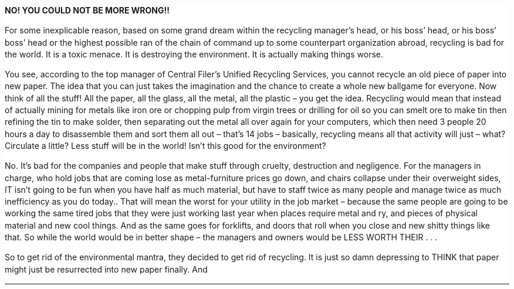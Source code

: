 **NO! YOU COULD NOT BE MORE WRONG!!**

For some inexplicable reason, based on some grand dream within the recycling manager’s head, or his boss’ head, or his boss’ boss’ head or the highest possible ran of the chain of command up to some counterpart organization abroad, recycling is bad for the world. It is a toxic menace. It is destroying the environment. It is actually making things worse.

You see, according to the top manager of Central Filer’s Unified Recycling Services, you cannot recycle an old piece of paper into new paper. The idea that you can just takes the imagination and the chance to create a whole new ballgame for everyone. Now think of all the stuff! All the paper, all the glass, all the metal, all the plastic – you get the idea. Recycling would mean that instead of actually mining for metals like iron ore or chopping pulp from virgin trees or drilling for oil so you can smelt ore to make tin then refining the tin to make solder, then separating out the metal all over again for your computers, which then need 3 people 20 hours a day to disassemble them and sort them all out – that’s 14 jobs – basically, recycling means all that activity will just – what? Circulate a little? Less stuff will be in the world! Isn’t this good for the environment?

No. It’s bad for the companies and people that make stuff through cruelty, destruction and negligence. For the managers in charge, who hold jobs that are coming lose as metal-furniture prices go down, and chairs collapse under their overweight sides, IT isn’t going to be fun when you have half as much material, but have to staff twice as many people and manage twice as much inefficiency as you do today.. That will mean the worst for your utility in the job market – because the same people are going to be working the same tired jobs that they were just working last year when places require metal and ry, and pieces of physical material and new cool things. And as the same goes for forklifts, and doors that roll when you close and new shitty things like that. So while the world would be in better shape – the managers and owners would be LESS WORTH THEIR . . .

So to get rid of the environmental mantra, they decided to get rid of recycling. It is just so damn depressing to THINK that paper might just be resurrected into new paper finally. And

---
